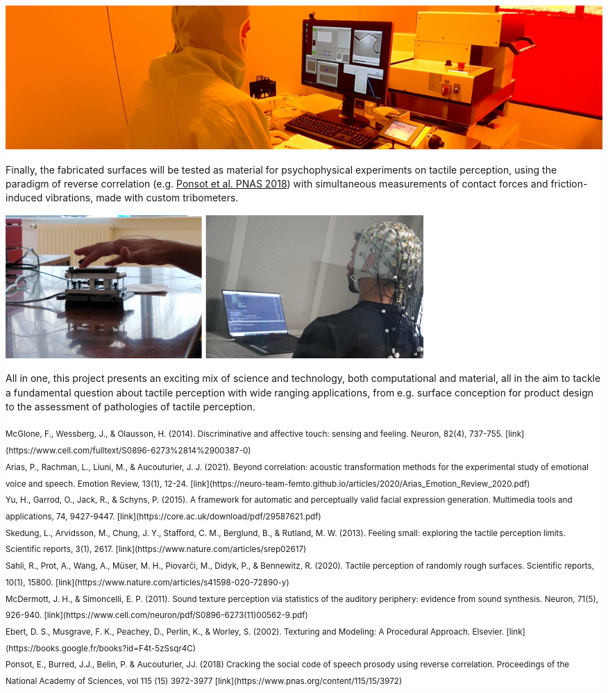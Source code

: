 <img class='img-responsive center-block' src="/images/post/position/tactile2.png" width="100%" />

Finally, the fabricated surfaces will be tested as material for psychophysical experiments on tactile perception, using the paradigm of reverse correlation (e.g. [Ponsot et al. PNAS 2018](https://www.pnas.org/content/115/15/3972)) with simultaneous measurements of contact forces and friction-induced vibrations, made with custom tribometers. 

<img class='img-responsive center-block' src="/images/post/position/tactile1.jpg" width="70%" />

All in one, this project presents an exciting mix of science and technology, both computational and material, all in the aim to tackle a fundamental question about tactile perception with wide ranging applications, from e.g. surface conception for product design to the assessment of pathologies of tactile perception. 


<sub> 
McGlone, F., Wessberg, J., & Olausson, H. (2014). Discriminative and affective touch: sensing and feeling. Neuron, 82(4), 737-755. [link](https://www.cell.com/fulltext/S0896-6273%2814%2900387-0)<br> 
Arias, P., Rachman, L., Liuni, M., & Aucouturier, J. J. (2021). Beyond correlation: acoustic transformation methods for the experimental study of emotional voice and speech. Emotion Review, 13(1), 12-24. [link](https://neuro-team-femto.github.io/articles/2020/Arias_Emotion_Review_2020.pdf) <br>
Yu, H., Garrod, O., Jack, R., & Schyns, P. (2015). A framework for automatic and perceptually valid facial expression generation. Multimedia tools and applications, 74, 9427-9447. [link](https://core.ac.uk/download/pdf/29587621.pdf)<br>
Skedung, L., Arvidsson, M., Chung, J. Y., Stafford, C. M., Berglund, B., & Rutland, M. W. (2013). Feeling small: exploring the tactile perception limits. Scientific reports, 3(1), 2617. [link](https://www.nature.com/articles/srep02617) <br>
Sahli, R., Prot, A., Wang, A., Müser, M. H., Piovarči, M., Didyk, P., & Bennewitz, R. (2020). Tactile perception of randomly rough surfaces. Scientific reports, 10(1), 15800. [link](https://www.nature.com/articles/s41598-020-72890-y) <br>
McDermott, J. H., & Simoncelli, E. P. (2011). Sound texture perception via statistics of the auditory periphery: evidence from sound synthesis. Neuron, 71(5), 926-940. [link](https://www.cell.com/neuron/pdf/S0896-6273(11)00562-9.pdf) <br>
Ebert, D. S., Musgrave, F. K., Peachey, D., Perlin, K., & Worley, S. (2002). Texturing and Modeling: A Procedural Approach. Elsevier.
[link](https://books.google.fr/books?id=F4t-5zSsqr4C)<br>
Ponsot, E., Burred, J.J., Belin, P. & Aucouturier, JJ. (2018) Cracking the social code of speech prosody using reverse correlation. Proceedings of the National Academy of Sciences, vol 115 (15) 3972-3977 [link](https://www.pnas.org/content/115/15/3972)<br>
